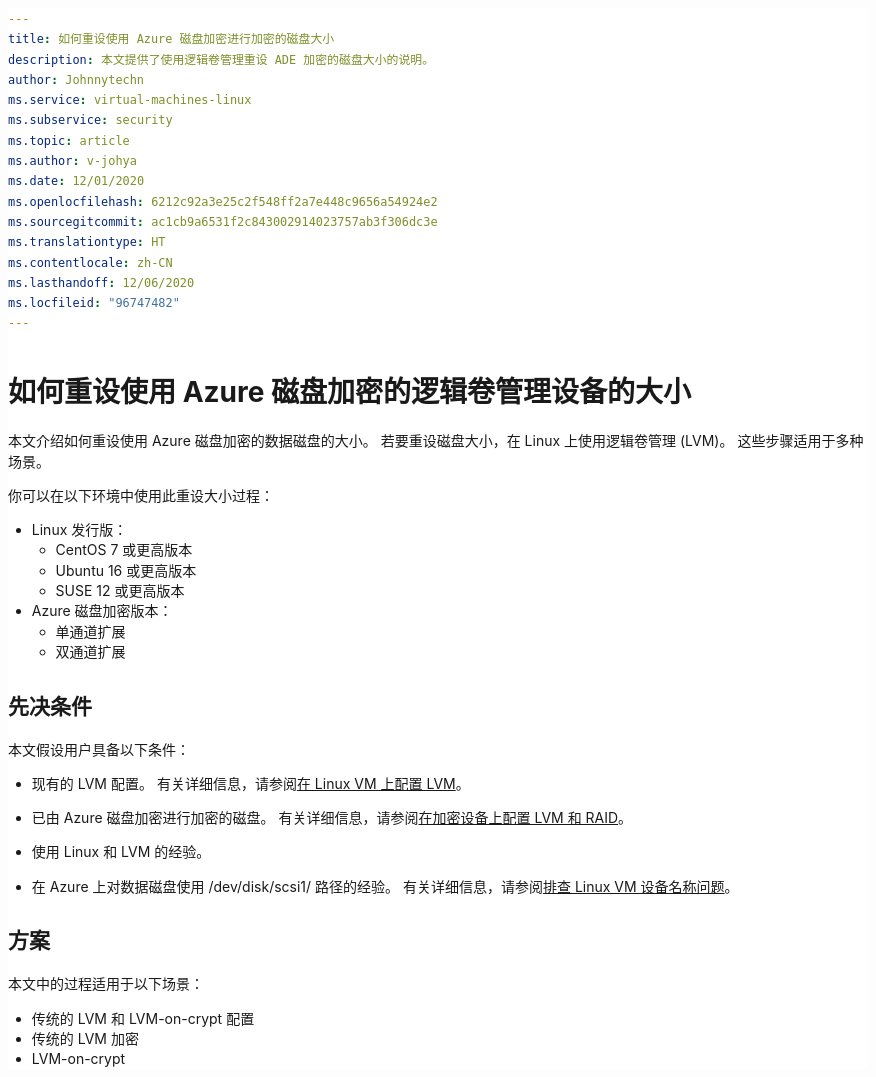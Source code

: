 ```yaml
---
title: 如何重设使用 Azure 磁盘加密进行加密的磁盘大小
description: 本文提供了使用逻辑卷管理重设 ADE 加密的磁盘大小的说明。
author: Johnnytechn
ms.service: virtual-machines-linux
ms.subservice: security
ms.topic: article
ms.author: v-johya
ms.date: 12/01/2020
ms.openlocfilehash: 6212c92a3e25c2f548ff2a7e448c9656a54924e2
ms.sourcegitcommit: ac1cb9a6531f2c843002914023757ab3f306dc3e
ms.translationtype: HT
ms.contentlocale: zh-CN
ms.lasthandoff: 12/06/2020
ms.locfileid: "96747482"
---
```

# <a name="how-to-resize-logical-volume-management-devices-that-use-azure-disk-encryption"></a>如何重设使用 Azure 磁盘加密的逻辑卷管理设备的大小

本文介绍如何重设使用 Azure 磁盘加密的数据磁盘的大小。 若要重设磁盘大小，在 Linux 上使用逻辑卷管理 (LVM)。 这些步骤适用于多种场景。

你可以在以下环境中使用此重设大小过程：

- Linux 发行版：
    - CentOS 7 或更高版本
    - Ubuntu 16 或更高版本
    - SUSE 12 或更高版本
- Azure 磁盘加密版本： 
    - 单通道扩展
    - 双通道扩展

## <a name="prerequisites"></a>先决条件

本文假设用户具备以下条件：

- 现有的 LVM 配置。 有关详细信息，请参阅[在 Linux VM 上配置 LVM](configure-lvm.md)。

- 已由 Azure 磁盘加密进行加密的磁盘。 有关详细信息，请参阅[在加密设备上配置 LVM 和 RAID](how-to-configure-lvm-raid-on-crypt.md)。

- 使用 Linux 和 LVM 的经验。

- 在 Azure 上对数据磁盘使用 /dev/disk/scsi1/ 路径的经验。 有关详细信息，请参阅[排查 Linux VM 设备名称问题](../troubleshooting/troubleshoot-device-names-problems.md)。 

## <a name="scenarios"></a>方案

本文中的过程适用于以下场景：

- 传统的 LVM 和 LVM-on-crypt 配置
- 传统的 LVM 加密 
- LVM-on-crypt 
